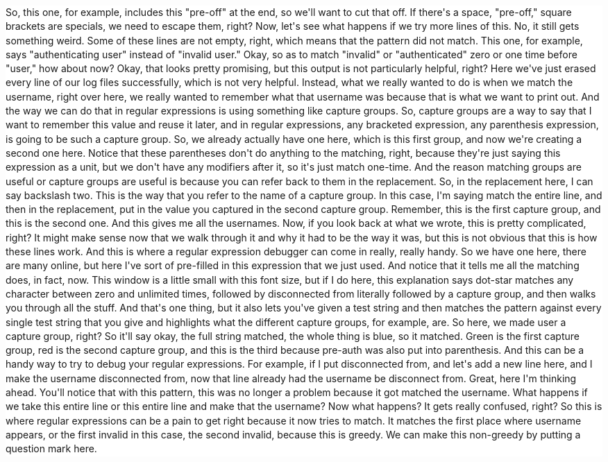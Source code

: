 So, this one, for example, includes this "pre-off" at the end, so we'll want to cut that off. 
If there's a space, "pre-off," square brackets are specials, we need to escape them, right? Now, let's see what happens if we try more lines of this. 
No, it still gets something weird. 
Some of these lines are not empty, right, which means that the pattern did not match. 
This one, for example, says "authenticating user" instead of "invalid user." 
Okay, so as to match "invalid" or "authenticated" zero or one time before "user," how about now? 
Okay, that looks pretty promising, 
but this output is not particularly helpful, right? Here we've just erased every line of our log files successfully, which is not very helpful. 
Instead, what we really wanted to do is when we match the username, right over here, 
we really wanted to remember what that username was because that is what we want to print out. 
And the way we can do that in regular expressions is using something like capture groups. 
So, capture groups are a way to say that I want to remember this value and reuse it later, 
and in regular expressions, any bracketed expression, any parenthesis expression, is going to be such a capture group. 
So, we already actually have one here, which is this first group, 
and now we're creating a second one here. 
Notice that these parentheses don't do anything to the matching, right, 
because they're just saying this expression as a unit, 
but we don't have any modifiers after it, so it's just match one-time. 
And the reason matching groups are useful or capture groups are useful is because you can refer back to them in the replacement. 
So, in the replacement here, I can say backslash two. 
This is the way that you refer to the name of a capture group. 
In this case, I'm saying match the entire line, 
and then in the replacement, put in the value you captured in the second capture group. 
Remember, this is the first capture group, 
and this is the second one.
And this gives me all the usernames. 
Now, 
if you look back at what we wrote, this is pretty complicated, right? It might make sense now that we walk through it and why it had to be the way it was, 
but this is not obvious that this is how these lines work. 
And this is where a regular expression debugger can come in really, really handy. 
So we have one here, there are many online, 
but here I've sort of pre-filled in this expression that we just used. 
And notice that it tells me all the matching does, in fact, now. 
This window is a little small with this font size, 
but if I do here, this explanation says dot-star matches any character between zero and unlimited times, followed by disconnected from literally followed by a capture group, 
and then walks you through all the stuff. 
And that's one thing, 
but it also lets you've given a test string and then matches the pattern against every single test string 
that you give and highlights what the different capture groups, for example, are. 
So here, we made user a capture group, right? 
So it'll say okay, the full string matched, the whole thing is blue, so it matched. 
Green is the first capture group, red is the second capture group, 
and this is the third because pre-auth was also put into parenthesis. 
And this can be a handy way to try to debug your regular expressions. 
For example, if I put disconnected from, 
and let's add a new line here, 
and I make the username disconnected from, now that line already had the username be disconnect from. 
Great, here I'm thinking ahead. 
You'll notice that with this pattern, this was no longer a problem because it got matched the username. 
What happens if we take this entire line or this entire line and make that the username? Now what happens? It gets really confused, right? 
So this is where regular expressions can be a pain to get right because it now tries to match. 
It matches the first place where username appears, 
or the first invalid in this case, the second invalid, because this is greedy. 
We can make this non-greedy by putting a question mark here. 